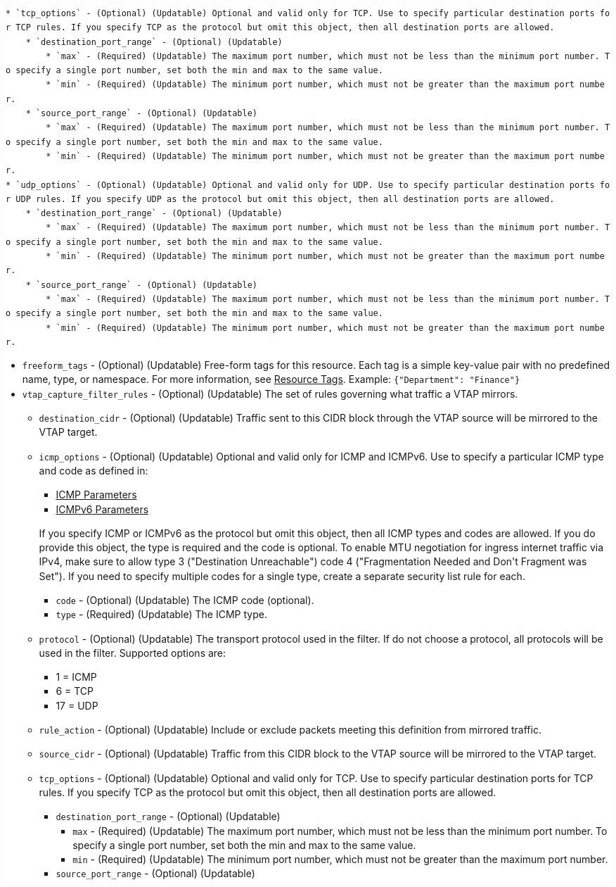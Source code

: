 	* `tcp_options` - (Optional) (Updatable) Optional and valid only for TCP. Use to specify particular destination ports for TCP rules. If you specify TCP as the protocol but omit this object, then all destination ports are allowed. 
		* `destination_port_range` - (Optional) (Updatable) 
			* `max` - (Required) (Updatable) The maximum port number, which must not be less than the minimum port number. To specify a single port number, set both the min and max to the same value. 
			* `min` - (Required) (Updatable) The minimum port number, which must not be greater than the maximum port number. 
		* `source_port_range` - (Optional) (Updatable) 
			* `max` - (Required) (Updatable) The maximum port number, which must not be less than the minimum port number. To specify a single port number, set both the min and max to the same value. 
			* `min` - (Required) (Updatable) The minimum port number, which must not be greater than the maximum port number. 
	* `udp_options` - (Optional) (Updatable) Optional and valid only for UDP. Use to specify particular destination ports for UDP rules. If you specify UDP as the protocol but omit this object, then all destination ports are allowed. 
		* `destination_port_range` - (Optional) (Updatable) 
			* `max` - (Required) (Updatable) The maximum port number, which must not be less than the minimum port number. To specify a single port number, set both the min and max to the same value. 
			* `min` - (Required) (Updatable) The minimum port number, which must not be greater than the maximum port number. 
		* `source_port_range` - (Optional) (Updatable) 
			* `max` - (Required) (Updatable) The maximum port number, which must not be less than the minimum port number. To specify a single port number, set both the min and max to the same value. 
			* `min` - (Required) (Updatable) The minimum port number, which must not be greater than the maximum port number. 
* `freeform_tags` - (Optional) (Updatable) Free-form tags for this resource. Each tag is a simple key-value pair with no predefined name, type, or namespace. For more information, see [Resource Tags](https://docs.cloud.oracle.com/iaas/Content/General/Concepts/resourcetags.htm).  Example: `{"Department": "Finance"}` 
* `vtap_capture_filter_rules` - (Optional) (Updatable) The set of rules governing what traffic a VTAP mirrors. 
	* `destination_cidr` - (Optional) (Updatable) Traffic sent to this CIDR block through the VTAP source will be mirrored to the VTAP target. 
	* `icmp_options` - (Optional) (Updatable) Optional and valid only for ICMP and ICMPv6. Use to specify a particular ICMP type and code as defined in:
		* [ICMP Parameters](http://www.iana.org/assignments/icmp-parameters/icmp-parameters.xhtml)
		* [ICMPv6 Parameters](https://www.iana.org/assignments/icmpv6-parameters/icmpv6-parameters.xhtml)

		If you specify ICMP or ICMPv6 as the protocol but omit this object, then all ICMP types and codes are allowed. If you do provide this object, the type is required and the code is optional. To enable MTU negotiation for ingress internet traffic via IPv4, make sure to allow type 3 ("Destination Unreachable") code 4 ("Fragmentation Needed and Don't Fragment was Set"). If you need to specify multiple codes for a single type, create a separate security list rule for each. 
		* `code` - (Optional) (Updatable) The ICMP code (optional).
		* `type` - (Required) (Updatable) The ICMP type.
	* `protocol` - (Optional) (Updatable) The transport protocol used in the filter. If do not choose a protocol, all protocols will be used in the filter. Supported options are:
		* 1 = ICMP
		* 6 = TCP
		* 17 = UDP 
	* `rule_action` - (Optional) (Updatable) Include or exclude packets meeting this definition from mirrored traffic. 
	* `source_cidr` - (Optional) (Updatable) Traffic from this CIDR block to the VTAP source will be mirrored to the VTAP target. 
	* `tcp_options` - (Optional) (Updatable) Optional and valid only for TCP. Use to specify particular destination ports for TCP rules. If you specify TCP as the protocol but omit this object, then all destination ports are allowed. 
		* `destination_port_range` - (Optional) (Updatable) 
			* `max` - (Required) (Updatable) The maximum port number, which must not be less than the minimum port number. To specify a single port number, set both the min and max to the same value. 
			* `min` - (Required) (Updatable) The minimum port number, which must not be greater than the maximum port number. 
		* `source_port_range` - (Optional) (Updatable) 